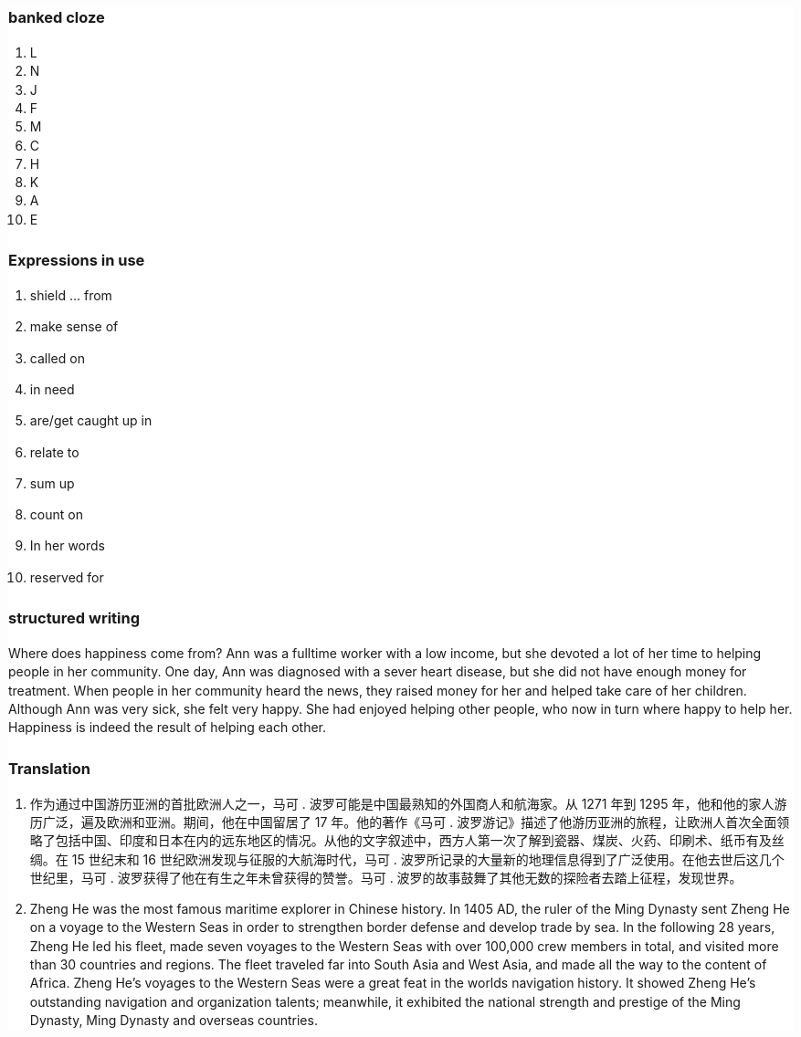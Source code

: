 ### banked cloze

1. L
2. N
3. J
4. F
5. M
6. C
7. H
8. K
9. A
10. E

### Expressions in use

1. shield  …  from

2. make sense of

3. called on

4. in need

5. are/get caught up in

6. relate to

7. sum up

8. count on

9. In her words

10. reserved for

### structured writing

Where does happiness come from?  Ann was a fulltime worker with a low income, but she devoted a lot of her time to helping people in her community.  One day, Ann was diagnosed with a sever heart disease, but she did not have enough money for treatment.  When people in her community heard the news, they raised money for her and helped take care of her children.  Although Ann was very sick, she felt very happy.  She had enjoyed helping other people, who now in turn where happy to help her.  Happiness  is indeed the result of helping each other.

### Translation

1. 作为通过中国游历亚洲的首批欧洲人之一，马可 . 波罗可能是中国最熟知的外国商人和航海家。从 1271 年到 1295 年，他和他的家人游历广泛，遍及欧洲和亚洲。期间，他在中国留居了 17 年。他的著作《马可 . 波罗游记》描述了他游历亚洲的旅程，让欧洲人首次全面领略了包括中国、印度和日本在内的远东地区的情况。从他的文字叙述中，西方人第一次了解到瓷器、煤炭、火药、印刷术、纸币有及丝绸。在 15 世纪末和 16 世纪欧洲发现与征服的大航海时代，马可 . 波罗所记录的大量新的地理信息得到了广泛使用。在他去世后这几个世纪里，马可 . 波罗获得了他在有生之年未曾获得的赞誉。马可 . 波罗的故事鼓舞了其他无数的探险者去踏上征程，发现世界。

2. Zheng He was the most famous maritime explorer in Chinese  history. In 1405 AD, the ruler of the Ming Dynasty sent Zheng He on a voyage to the Western Seas in order to strengthen border defense and develop trade by sea. In the following 28 years, Zheng He led his fleet, made seven voyages to the Western Seas with over 100,000 crew members in total, and visited more than 30 countries and regions. The fleet traveled far into South Asia and West Asia, and made all the way to the content of Africa. Zheng He’s voyages to the Western Seas were a great feat in the worlds navigation history. It showed Zheng He’s outstanding navigation and organization talents; meanwhile, it exhibited the national strength and prestige of the Ming Dynasty, Ming Dynasty and overseas countries.
